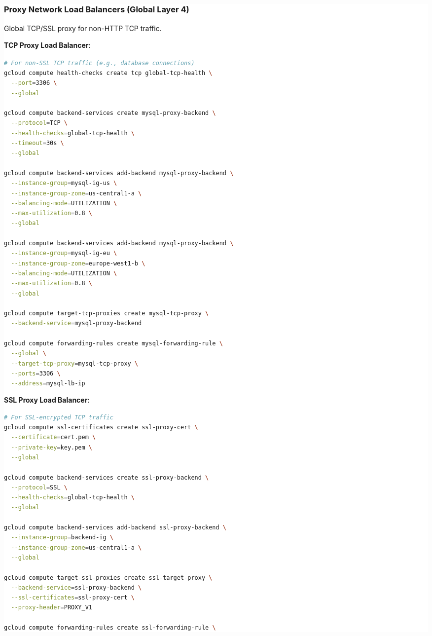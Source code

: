 ### Proxy Network Load Balancers (Global Layer 4)

Global TCP/SSL proxy for non-HTTP TCP traffic.

**TCP Proxy Load Balancer**:
```bash
# For non-SSL TCP traffic (e.g., database connections)
gcloud compute health-checks create tcp global-tcp-health \
  --port=3306 \
  --global

gcloud compute backend-services create mysql-proxy-backend \
  --protocol=TCP \
  --health-checks=global-tcp-health \
  --timeout=30s \
  --global

gcloud compute backend-services add-backend mysql-proxy-backend \
  --instance-group=mysql-ig-us \
  --instance-group-zone=us-central1-a \
  --balancing-mode=UTILIZATION \
  --max-utilization=0.8 \
  --global

gcloud compute backend-services add-backend mysql-proxy-backend \
  --instance-group=mysql-ig-eu \
  --instance-group-zone=europe-west1-b \
  --balancing-mode=UTILIZATION \
  --max-utilization=0.8 \
  --global

gcloud compute target-tcp-proxies create mysql-tcp-proxy \
  --backend-service=mysql-proxy-backend

gcloud compute forwarding-rules create mysql-forwarding-rule \
  --global \
  --target-tcp-proxy=mysql-tcp-proxy \
  --ports=3306 \
  --address=mysql-lb-ip
```

**SSL Proxy Load Balancer**:
```bash
# For SSL-encrypted TCP traffic
gcloud compute ssl-certificates create ssl-proxy-cert \
  --certificate=cert.pem \
  --private-key=key.pem \
  --global

gcloud compute backend-services create ssl-proxy-backend \
  --protocol=SSL \
  --health-checks=global-tcp-health \
  --global

gcloud compute backend-services add-backend ssl-proxy-backend \
  --instance-group=backend-ig \
  --instance-group-zone=us-central1-a \
  --global

gcloud compute target-ssl-proxies create ssl-target-proxy \
  --backend-service=ssl-proxy-backend \
  --ssl-certificates=ssl-proxy-cert \
  --proxy-header=PROXY_V1

gcloud compute forwarding-rules create ssl-forwarding-rule \
```